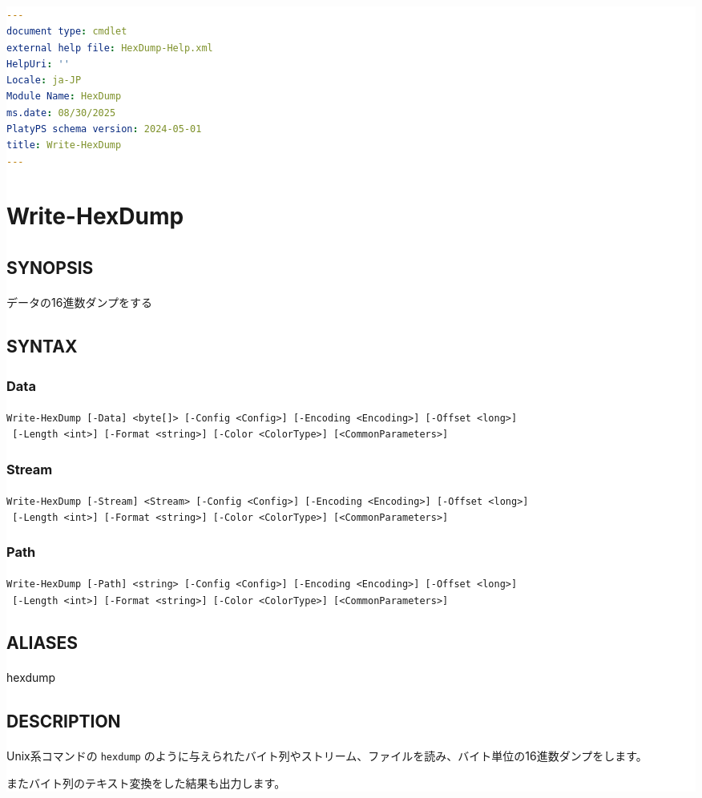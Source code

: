 ```yaml
---
document type: cmdlet
external help file: HexDump-Help.xml
HelpUri: ''
Locale: ja-JP
Module Name: HexDump
ms.date: 08/30/2025
PlatyPS schema version: 2024-05-01
title: Write-HexDump
---
```


# Write-HexDump

## SYNOPSIS

データの16進数ダンプをする

## SYNTAX

### Data

```
Write-HexDump [-Data] <byte[]> [-Config <Config>] [-Encoding <Encoding>] [-Offset <long>]
 [-Length <int>] [-Format <string>] [-Color <ColorType>] [<CommonParameters>]
```

### Stream

```
Write-HexDump [-Stream] <Stream> [-Config <Config>] [-Encoding <Encoding>] [-Offset <long>]
 [-Length <int>] [-Format <string>] [-Color <ColorType>] [<CommonParameters>]
```

### Path

```
Write-HexDump [-Path] <string> [-Config <Config>] [-Encoding <Encoding>] [-Offset <long>]
 [-Length <int>] [-Format <string>] [-Color <ColorType>] [<CommonParameters>]
```

## ALIASES

hexdump

## DESCRIPTION

Unix系コマンドの `hexdump` のように与えられたバイト列やストリーム、ファイルを読み、バイト単位の16進数ダンプをします。

またバイト列のテキスト変換をした結果も出力します。
